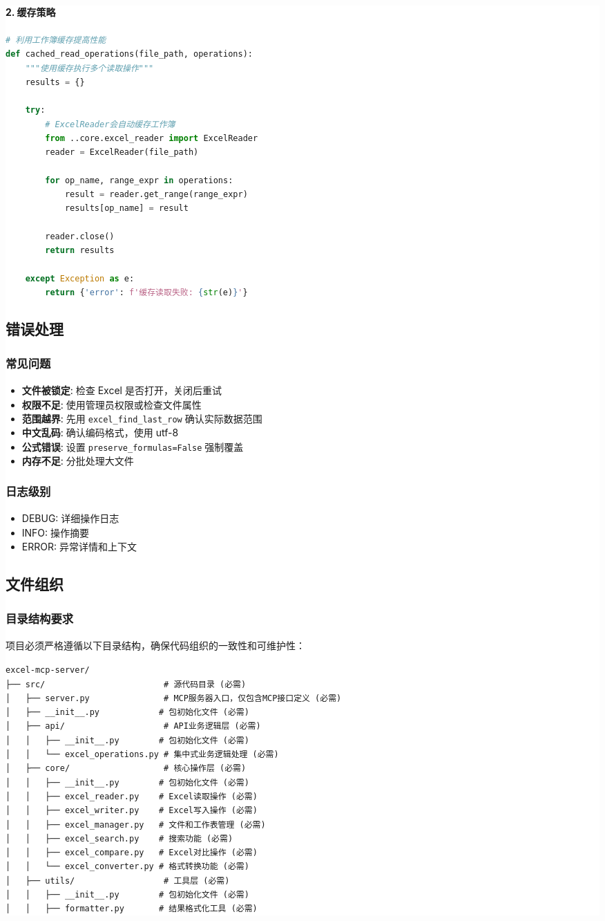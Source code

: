 #### 2. 缓存策略
```python
# 利用工作簿缓存提高性能
def cached_read_operations(file_path, operations):
    """使用缓存执行多个读取操作"""
    results = {}

    try:
        # ExcelReader会自动缓存工作簿
        from ..core.excel_reader import ExcelReader
        reader = ExcelReader(file_path)

        for op_name, range_expr in operations:
            result = reader.get_range(range_expr)
            results[op_name] = result

        reader.close()
        return results

    except Exception as e:
        return {'error': f'缓存读取失败: {str(e)}'}
```

## 错误处理

### 常见问题
- **文件被锁定**: 检查 Excel 是否打开，关闭后重试
- **权限不足**: 使用管理员权限或检查文件属性
- **范围越界**: 先用 `excel_find_last_row` 确认实际数据范围
- **中文乱码**: 确认编码格式，使用 utf-8
- **公式错误**: 设置 `preserve_formulas=False` 强制覆盖
- **内存不足**: 分批处理大文件

### 日志级别
- DEBUG: 详细操作日志
- INFO: 操作摘要
- ERROR: 异常详情和上下文

## 文件组织

### 目录结构要求

项目必须严格遵循以下目录结构，确保代码组织的一致性和可维护性：

```
excel-mcp-server/
├── src/                        # 源代码目录 (必需)
│   ├── server.py               # MCP服务器入口，仅包含MCP接口定义 (必需)
│   ├── __init__.py            # 包初始化文件 (必需)
│   ├── api/                    # API业务逻辑层 (必需)
│   │   ├── __init__.py        # 包初始化文件 (必需)
│   │   └── excel_operations.py # 集中式业务逻辑处理 (必需)
│   ├── core/                   # 核心操作层 (必需)
│   │   ├── __init__.py        # 包初始化文件 (必需)
│   │   ├── excel_reader.py    # Excel读取操作 (必需)
│   │   ├── excel_writer.py    # Excel写入操作 (必需)
│   │   ├── excel_manager.py   # 文件和工作表管理 (必需)
│   │   ├── excel_search.py    # 搜索功能 (必需)
│   │   ├── excel_compare.py   # Excel对比操作 (必需)
│   │   └── excel_converter.py # 格式转换功能 (必需)
│   ├── utils/                  # 工具层 (必需)
│   │   ├── __init__.py        # 包初始化文件 (必需)
│   │   ├── formatter.py       # 结果格式化工具 (必需)
```